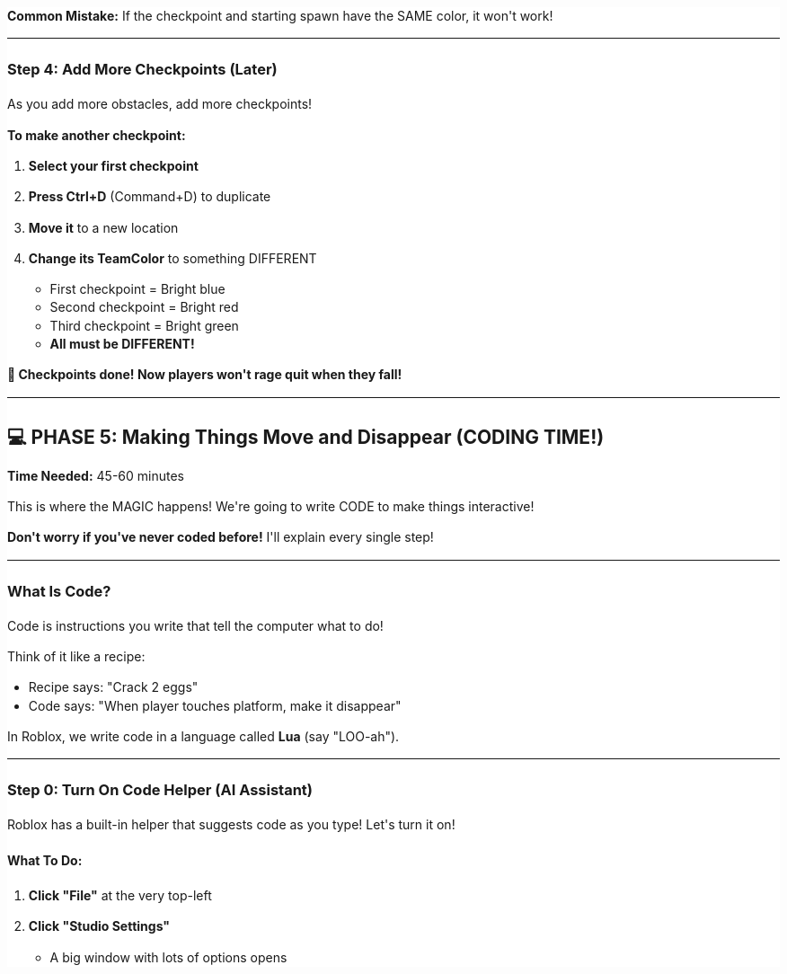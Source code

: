 **Common Mistake:** If the checkpoint and starting spawn have the SAME color, it won't work!

---

### Step 4: Add More Checkpoints (Later)

As you add more obstacles, add more checkpoints!

**To make another checkpoint:**

1. **Select your first checkpoint**

2. **Press Ctrl+D** (Command+D) to duplicate

3. **Move it** to a new location

4. **Change its TeamColor** to something DIFFERENT
   - First checkpoint = Bright blue
   - Second checkpoint = Bright red
   - Third checkpoint = Bright green
   - **All must be DIFFERENT!**

**🎉 Checkpoints done! Now players won't rage quit when they fall!**

---

## 💻 PHASE 5: Making Things Move and Disappear (CODING TIME!)

**Time Needed:** 45-60 minutes

This is where the MAGIC happens! We're going to write CODE to make things interactive!

**Don't worry if you've never coded before!** I'll explain every single step!

---

### What Is Code?

Code is instructions you write that tell the computer what to do!

Think of it like a recipe:
- Recipe says: "Crack 2 eggs"
- Code says: "When player touches platform, make it disappear"

In Roblox, we write code in a language called **Lua** (say "LOO-ah").

---

### Step 0: Turn On Code Helper (AI Assistant)

Roblox has a built-in helper that suggests code as you type! Let's turn it on!

#### What To Do:

1. **Click "File"** at the very top-left

2. **Click "Studio Settings"**
   - A big window with lots of options opens
